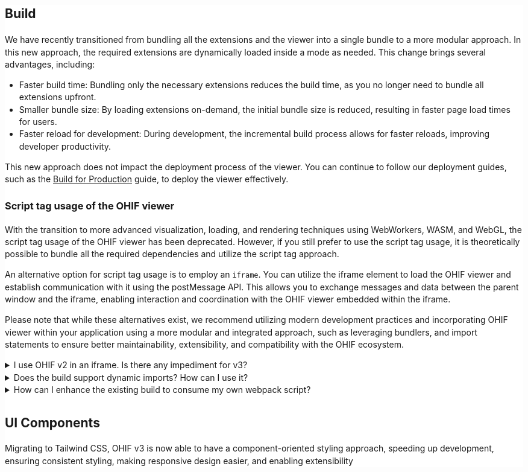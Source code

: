
## Build

We have recently transitioned from bundling all the extensions and the viewer into a single bundle to a more modular approach. In this new approach, the required extensions are dynamically loaded inside a mode as needed. This change brings several advantages, including:

- Faster build time: Bundling only the necessary extensions reduces the build time, as you no longer need to bundle all extensions upfront.
- Smaller bundle size: By loading extensions on-demand, the initial bundle size is reduced, resulting in faster page load times for users.
- Faster reload for development: During development, the incremental build process allows for faster reloads, improving developer productivity.

This new approach does not impact the deployment process of the viewer. You can continue to follow our deployment guides, such as the [Build for Production](../deployment/build-for-production.md) guide, to deploy the viewer effectively.


### Script tag usage of the OHIF viewer

With the transition to more advanced visualization, loading, and rendering techniques using WebWorkers, WASM, and WebGL, the script tag usage of the OHIF viewer has been deprecated. However, if you still prefer to use the script tag usage, it is theoretically possible to bundle all the required dependencies and utilize the script tag approach.

An alternative option for script tag usage is to employ an `iframe`. You can utilize the iframe element to load the OHIF viewer and establish communication with it using the postMessage API. This allows you to exchange messages and data between the parent window and the iframe, enabling interaction and coordination with the OHIF viewer embedded within the iframe.

Please note that while these alternatives exist, we recommend utilizing modern development practices and incorporating OHIF viewer within your application using a more modular and integrated approach, such as leveraging bundlers, and import statements to ensure better maintainability, extensibility, and compatibility with the OHIF ecosystem.


<details><summary>
I use OHIF v2 in an iframe. Is there any impediment for v3?
</summary></details>


<details><summary>
Does the build support dynamic imports? How can I use it?
</summary></details>

<details><summary>
How can I enhance the existing build to consume my own webpack script?
</summary></details>

## UI Components

Migrating to Tailwind CSS, OHIF v3 is now able to have a component-oriented styling approach, speeding up development, ensuring consistent styling, making responsive design easier, and enabling extensibility
